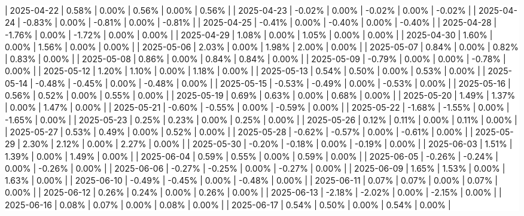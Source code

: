 | 2025-04-22 | 0.58%     | 0.00%     | 0.56%               | 0.00%              | 0.56%    |
| 2025-04-23 | -0.02%    | 0.00%     | -0.02%              | 0.00%              | -0.02%   |
| 2025-04-24 | -0.83%    | 0.00%     | -0.81%              | 0.00%              | -0.81%   |
| 2025-04-25 | -0.41%    | 0.00%     | -0.40%              | 0.00%              | -0.40%   |
| 2025-04-28 | -1.76%    | 0.00%     | -1.72%              | 0.00%              | 0.00%    |
| 2025-04-29 | 1.08%     | 0.00%     | 1.05%               | 0.00%              | 0.00%    |
| 2025-04-30 | 1.60%     | 0.00%     | 1.56%               | 0.00%              | 0.00%    |
| 2025-05-06 | 2.03%     | 0.00%     | 1.98%               | 2.00%              | 0.00%    |
| 2025-05-07 | 0.84%     | 0.00%     | 0.82%               | 0.83%              | 0.00%    |
| 2025-05-08 | 0.86%     | 0.00%     | 0.84%               | 0.84%              | 0.00%    |
| 2025-05-09 | -0.79%    | 0.00%     | 0.00%               | -0.78%             | 0.00%    |
| 2025-05-12 | 1.20%     | 1.10%     | 0.00%               | 1.18%              | 0.00%    |
| 2025-05-13 | 0.54%     | 0.50%     | 0.00%               | 0.53%              | 0.00%    |
| 2025-05-14 | -0.48%    | -0.45%    | 0.00%               | -0.48%             | 0.00%    |
| 2025-05-15 | -0.53%    | -0.49%    | 0.00%               | -0.53%             | 0.00%    |
| 2025-05-16 | 0.56%     | 0.52%     | 0.00%               | 0.55%              | 0.00%    |
| 2025-05-19 | 0.69%     | 0.63%     | 0.00%               | 0.68%              | 0.00%    |
| 2025-05-20 | 1.49%     | 1.37%     | 0.00%               | 1.47%              | 0.00%    |
| 2025-05-21 | -0.60%    | -0.55%    | 0.00%               | -0.59%             | 0.00%    |
| 2025-05-22 | -1.68%    | -1.55%    | 0.00%               | -1.65%             | 0.00%    |
| 2025-05-23 | 0.25%     | 0.23%     | 0.00%               | 0.25%              | 0.00%    |
| 2025-05-26 | 0.12%     | 0.11%     | 0.00%               | 0.11%              | 0.00%    |
| 2025-05-27 | 0.53%     | 0.49%     | 0.00%               | 0.52%              | 0.00%    |
| 2025-05-28 | -0.62%    | -0.57%    | 0.00%               | -0.61%             | 0.00%    |
| 2025-05-29 | 2.30%     | 2.12%     | 0.00%               | 2.27%              | 0.00%    |
| 2025-05-30 | -0.20%    | -0.18%    | 0.00%               | -0.19%             | 0.00%    |
| 2025-06-03 | 1.51%     | 1.39%     | 0.00%               | 1.49%              | 0.00%    |
| 2025-06-04 | 0.59%     | 0.55%     | 0.00%               | 0.59%              | 0.00%    |
| 2025-06-05 | -0.26%    | -0.24%    | 0.00%               | -0.26%             | 0.00%    |
| 2025-06-06 | -0.27%    | -0.25%    | 0.00%               | -0.27%             | 0.00%    |
| 2025-06-09 | 1.65%     | 1.53%     | 0.00%               | 1.63%              | 0.00%    |
| 2025-06-10 | -0.49%    | -0.45%    | 0.00%               | -0.48%             | 0.00%    |
| 2025-06-11 | 0.07%     | 0.07%     | 0.00%               | 0.07%              | 0.00%    |
| 2025-06-12 | 0.26%     | 0.24%     | 0.00%               | 0.26%              | 0.00%    |
| 2025-06-13 | -2.18%    | -2.02%    | 0.00%               | -2.15%             | 0.00%    |
| 2025-06-16 | 0.08%     | 0.07%     | 0.00%               | 0.08%              | 0.00%    |
| 2025-06-17 | 0.54%     | 0.50%     | 0.00%               | 0.54%              | 0.00%    |